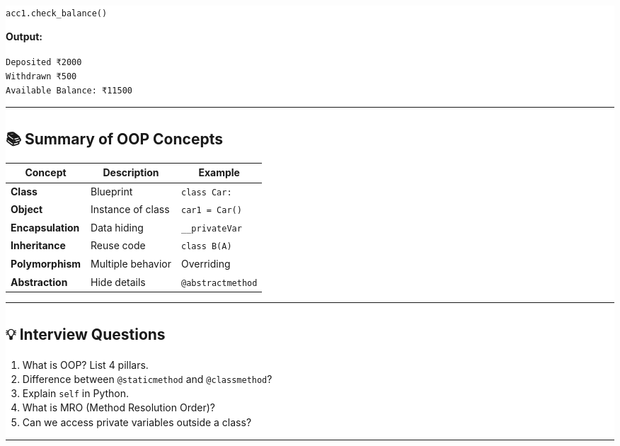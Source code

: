 ```python
acc1.check_balance()
```

**Output:**
```
Deposited ₹2000
Withdrawn ₹500
Available Balance: ₹11500
```

---

## 📚 Summary of OOP Concepts

| Concept | Description | Example |
|----------|--------------|----------|
| **Class** | Blueprint | `class Car:` |
| **Object** | Instance of class | `car1 = Car()` |
| **Encapsulation** | Data hiding | `__privateVar` |
| **Inheritance** | Reuse code | `class B(A)` |
| **Polymorphism** | Multiple behavior | Overriding |
| **Abstraction** | Hide details | `@abstractmethod` |

---

## 💡 Interview Questions

1. What is OOP? List 4 pillars.
2. Difference between `@staticmethod` and `@classmethod`?
3. Explain `self` in Python.
4. What is MRO (Method Resolution Order)?
5. Can we access private variables outside a class?

---

